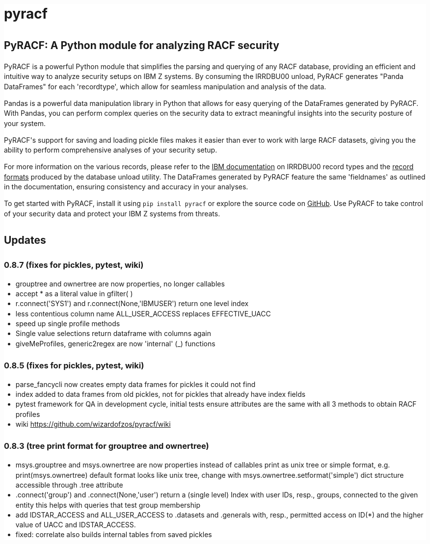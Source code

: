 # pyracf

## PyRACF: A Python module for analyzing RACF security

PyRACF is a powerful Python module that simplifies the parsing and querying of any RACF database, providing an efficient and intuitive way to analyze security setups on IBM Z systems. By consuming the IRRDBU00 unload, PyRACF generates "Panda DataFrames" for each 'recordtype', which allow for seamless manipulation and analysis of the data.

Pandas is a powerful data manipulation library in Python that allows for easy querying of the DataFrames generated by PyRACF. With Pandas, you can perform complex queries on the security data to extract meaningful insights into the security posture of your system.

PyRACF's support for saving and loading pickle files makes it easier than ever to work with large RACF datasets, giving you the ability to perform comprehensive analyses of your security setup.

For more information on the various records, please refer to the [IBM documentation](https://www.ibm.com/docs/en/zos/3.1.0?topic=records-irrdbu00-record-types) on IRRDBU00 record types and the [record formats](https://www.ibm.com/docs/en/zos/3.1.0?topic=records-record-formats-produced-by-database-unload-utility) produced by the database unload utility. The DataFrames generated by PyRACF feature the same 'fieldnames' as outlined in the documentation, ensuring consistency and accuracy in your analyses.

To get started with PyRACF, install it using `pip install pyracf` or explore the source code on [GitHub](https://github.com/wizardofzos/pyracf/releases/latest). Use PyRACF to take control of your security data and protect your IBM Z systems from threats.


## Updates

### 0.8.7 (fixes for pickles, pytest, wiki)
- grouptree and ownertree are now properties, no longer callables
- accept * as a literal value in gfilter( )
- r.connect('SYS1') and r.connect(None,'IBMUSER') return one level index
- less contentious column name ALL_USER_ACCESS replaces EFFECTIVE_UACC
- speed up single profile methods 
- Single value selections return dataframe with columns again
- giveMeProfiles, generic2regex are now 'internal' (_) functions


### 0.8.5 (fixes for pickles, pytest, wiki)
- parse_fancycli now creates empty data frames for pickles it could not find
- index added to data frames from old pickles, not for pickles that already have index fields
- pytest framework for QA in development cycle, initial tests ensure attributes are the same with all 3 methods to obtain RACF profiles
- wiki https://github.com/wizardofzos/pyracf/wiki

### 0.8.3 (tree print format for grouptree and ownertree)
- msys.grouptree and msys.ownertree are now properties instead of callables
  print as unix tree or simple format, e.g. print(msys.ownertree)
  default format looks like unix tree, change with msys.ownertree.setformat('simple')
  dict structure accessible through .tree attribute
- .connect('group') and .connect(None,'user') return a (single level) Index with user IDs, resp., groups, connected to the given entity
  this helps with queries that test group membership
- add IDSTAR\_ACCESS and ALL\_USER\_ACCESS to .datasets and .generals with, resp., permitted access on ID(*) and the higher value of UACC and IDSTAR_ACCESS.
- fixed: correlate also builds internal tables from saved pickles
